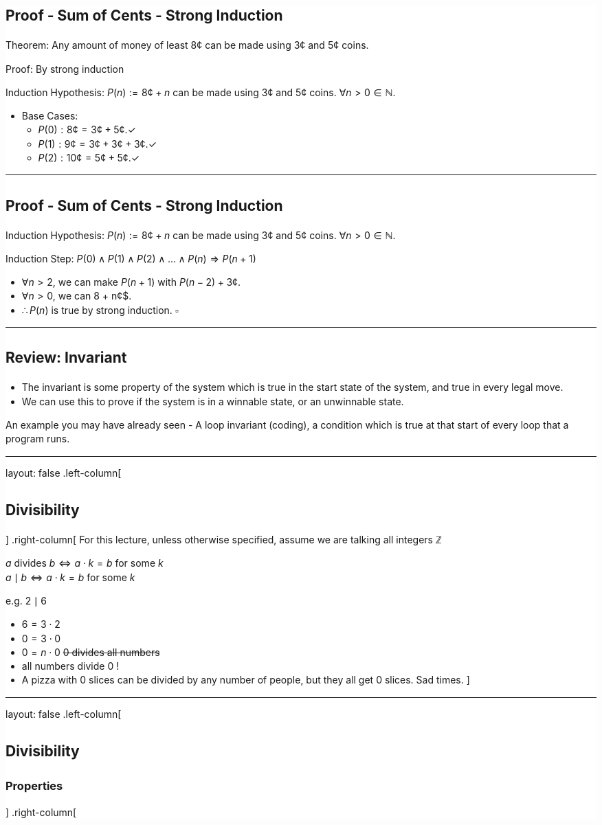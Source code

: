 
## Proof - Sum of Cents - Strong Induction

Theorem: Any amount of money of least 8¢ can be made using 3¢ and 5¢ coins.

Proof: By strong induction

Induction Hypothesis: $P(n) := 8¢ + n$ can be made using $3$¢ and $5$¢ coins. $\forall n \gt 0 \in \mathbb{N}$.

- Base Cases:
  - $P(0): 8¢ = 3¢ + 5¢. \checkmark$
  - $P(1): 9¢ = 3¢ + 3¢ + 3¢. \checkmark$
  - $P(2): 10¢ = 5¢ + 5¢. \checkmark$
---
## Proof - Sum of Cents - Strong Induction

Induction Hypothesis: $P(n) := 8¢ + n$ can be made using $3$¢ and $5$¢ coins. $\forall n \gt 0 \in \mathbb{N}$.

Induction Step: $P(0) \wedge P(1) \wedge P(2) \wedge ... \wedge P(n) \Rightarrow P(n+1)$

- $\forall n > 2,$ we can make $P(n+1)$ with $P(n-2) + 3¢$.
- $\forall n > 0,$ we can 8 + n¢$.
- $\therefore P(n)$ is true by strong induction. $\square$

---

## Review: Invariant
- The invariant is some property of the system which is true in the start state of the system, and true in every legal move. 
- We can use this to prove if the system is in a winnable state, or an unwinnable state.

An example you may have already seen - A loop invariant (coding), a condition which is true at that start of every loop that a program runs. 

---

layout: false
.left-column[
## Divisibility
]
.right-column[
For this lecture, unless otherwise specified, assume we are talking all integers $\mathbb{Z}$

$a$ divides $b \iff a \cdot k = b$ for some $k$  
$a \mid b \iff a \cdot k = b$ for some $k$  

e.g. $2 \mid 6$ 
- $6 = 3 \cdot 2$
- $0 = 3 \cdot 0$
- $0 = n \cdot 0$  ~~0 divides all numbers~~
- all numbers divide $0$ !
- A pizza with 0 slices can be divided by any number of people, but they all get 0 slices. Sad times.
]
---
layout: false
.left-column[
## Divisibility
### Properties
]
.right-column[